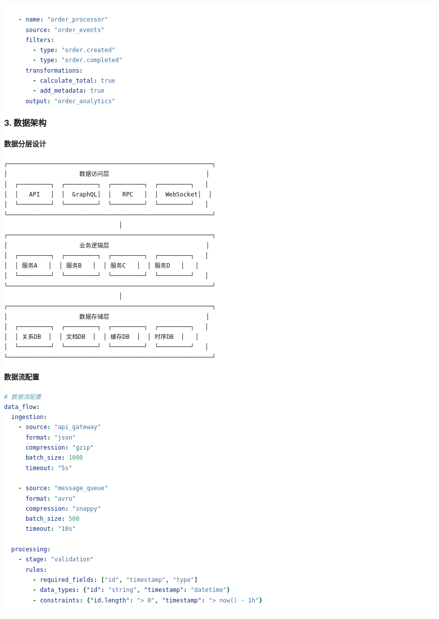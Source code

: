 ```yaml
    
    - name: "order_processor"
      source: "order_events"
      filters:
        - type: "order.created"
        - type: "order.completed"
      transformations:
        - calculate_total: true
        - add_metadata: true
      output: "order_analytics"
```

### 3. 数据架构

#### 数据分层设计

```text
┌─────────────────────────────────────────────────────────┐
│                    数据访问层                           │
│  ┌─────────┐  ┌─────────┐  ┌─────────┐  ┌─────────┐   │
│  │   API   │  │  GraphQL│  │   RPC   │  │  WebSocket│  │
│  └─────────┘  └─────────┘  └─────────┘  └─────────┘   │
└─────────────────────────────────────────────────────────┘
                                │
┌─────────────────────────────────────────────────────────┐
│                    业务逻辑层                           │
│  ┌─────────┐  ┌─────────┐  ┌─────────┐  ┌─────────┐   │
│  │ 服务A   │  │ 服务B   │  │ 服务C   │  │ 服务D   │   │
│  └─────────┘  └─────────┘  └─────────┘  └─────────┘   │
└─────────────────────────────────────────────────────────┘
                                │
┌─────────────────────────────────────────────────────────┐
│                    数据存储层                           │
│  ┌─────────┐  ┌─────────┐  ┌─────────┐  ┌─────────┐   │
│  │ 关系DB  │  │ 文档DB  │  │ 缓存DB  │  │ 时序DB  │   │
│  └─────────┘  └─────────┘  └─────────┘  └─────────┘   │
└─────────────────────────────────────────────────────────┘
```

#### 数据流配置

```yaml
# 数据流配置
data_flow:
  ingestion:
    - source: "api_gateway"
      format: "json"
      compression: "gzip"
      batch_size: 1000
      timeout: "5s"
    
    - source: "message_queue"
      format: "avro"
      compression: "snappy"
      batch_size: 500
      timeout: "10s"
  
  processing:
    - stage: "validation"
      rules:
        - required_fields: ["id", "timestamp", "type"]
        - data_types: {"id": "string", "timestamp": "datetime"}
        - constraints: {"id.length": "> 0", "timestamp": "> now() - 1h"}
    
```